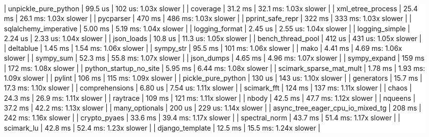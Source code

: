 | unpickle_pure_python             | 99.5 us                                                        | 102 us: 1.03x slower                                                     |
| coverage                         | 31.2 ms                                                        | 32.1 ms: 1.03x slower                                                    |
| xml_etree_process                | 25.4 ms                                                        | 26.1 ms: 1.03x slower                                                    |
| pycparser                        | 470 ms                                                         | 486 ms: 1.03x slower                                                     |
| pprint_safe_repr                 | 322 ms                                                         | 333 ms: 1.03x slower                                                     |
| sqlalchemy_imperative            | 5.00 ms                                                        | 5.19 ms: 1.04x slower                                                    |
| logging_format                   | 2.45 us                                                        | 2.55 us: 1.04x slower                                                    |
| logging_simple                   | 2.24 us                                                        | 2.33 us: 1.04x slower                                                    |
| json_loads                       | 10.8 us                                                        | 11.3 us: 1.05x slower                                                    |
| bench_thread_pool                | 412 us                                                         | 431 us: 1.05x slower                                                     |
| deltablue                        | 1.45 ms                                                        | 1.54 ms: 1.06x slower                                                    |
| sympy_str                        | 95.5 ms                                                        | 101 ms: 1.06x slower                                                     |
| mako                             | 4.41 ms                                                        | 4.69 ms: 1.06x slower                                                    |
| sympy_sum                        | 52.3 ms                                                        | 55.8 ms: 1.07x slower                                                    |
| json_dumps                       | 4.65 ms                                                        | 4.96 ms: 1.07x slower                                                    |
| sympy_expand                     | 159 ms                                                         | 172 ms: 1.08x slower                                                     |
| python_startup_no_site           | 5.95 ms                                                        | 6.44 ms: 1.08x slower                                                    |
| scimark_sparse_mat_mult          | 1.78 ms                                                        | 1.93 ms: 1.09x slower                                                    |
| pylint                           | 106 ms                                                         | 115 ms: 1.09x slower                                                     |
| pickle_pure_python               | 130 us                                                         | 143 us: 1.10x slower                                                     |
| generators                       | 15.7 ms                                                        | 17.3 ms: 1.10x slower                                                    |
| comprehensions                   | 6.80 us                                                        | 7.54 us: 1.11x slower                                                    |
| scimark_fft                      | 124 ms                                                         | 137 ms: 1.11x slower                                                     |
| chaos                            | 24.3 ms                                                        | 26.9 ms: 1.11x slower                                                    |
| raytrace                         | 109 ms                                                         | 121 ms: 1.11x slower                                                     |
| nbody                            | 42.5 ms                                                        | 47.7 ms: 1.12x slower                                                    |
| nqueens                          | 37.2 ms                                                        | 42.2 ms: 1.13x slower                                                    |
| many_optionals                   | 200 us                                                         | 229 us: 1.14x slower                                                     |
| async_tree_eager_cpu_io_mixed_tg | 208 ms                                                         | 242 ms: 1.16x slower                                                     |
| crypto_pyaes                     | 33.6 ms                                                        | 39.4 ms: 1.17x slower                                                    |
| spectral_norm                    | 43.7 ms                                                        | 51.4 ms: 1.17x slower                                                    |
| scimark_lu                       | 42.8 ms                                                        | 52.4 ms: 1.23x slower                                                    |
| django_template                  | 12.5 ms                                                        | 15.5 ms: 1.24x slower                                                    |